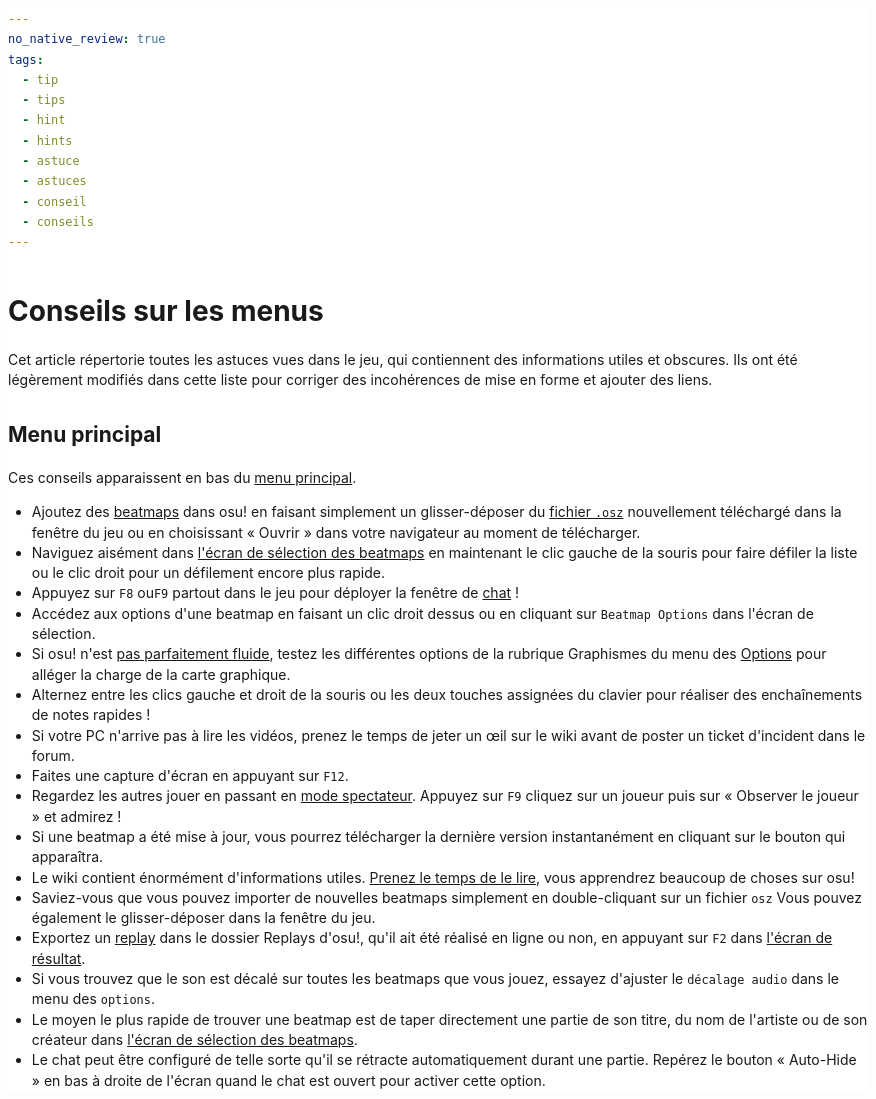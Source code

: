 ```yaml
---
no_native_review: true
tags:
  - tip
  - tips
  - hint
  - hints
  - astuce
  - astuces
  - conseil
  - conseils
---
```




# Conseils sur les menus

Cet article répertorie toutes les astuces vues dans le jeu, qui contiennent des informations utiles et obscures. Ils ont été légèrement modifiés dans cette liste pour corriger des incohérences de mise en forme et ajouter des liens.

## Menu principal

Ces conseils apparaissent en bas du [menu principal](/wiki/Client/Interface#menu-principal).

- Ajoutez des [beatmaps](/wiki/Beatmap) dans osu! en faisant simplement un glisser-déposer du [fichier `.osz`](/wiki/Client/File_formats/osz_(file_format)) nouvellement téléchargé dans la fenêtre du jeu ou en choisissant « Ouvrir » dans votre navigateur au moment de télécharger.
- Naviguez aisément dans [l'écran de sélection des beatmaps](/wiki/Client/Interface#sélection-de-la-musique) en maintenant le clic gauche de la souris pour faire défiler la liste ou le clic droit pour un défilement encore plus rapide.
- Appuyez sur `F8` ou`F9` partout dans le jeu pour déployer la fenêtre de [chat](/wiki/Client/Interface/Chat_console) !
- Accédez aux options d'une beatmap en faisant un clic droit dessus ou en cliquant sur `Beatmap Options` dans l'écran de sélection.
- Si osu! n'est [pas parfaitement fluide](/wiki/Performance_troubleshooting), testez les différentes options de la rubrique Graphismes du menu des [Options](/wiki/Client/Options) pour alléger la charge de la carte graphique.
- Alternez entre les clics gauche et droit de la souris ou les deux touches assignées du clavier pour réaliser des enchaînements de notes rapides !
- Si votre PC n'arrive pas à lire les vidéos, prenez le temps de jeter un œil sur le wiki avant de poster un ticket d'incident dans le forum.
- Faites une capture d'écran en appuyant sur `F12`.
- Regardez les autres jouer en passant en [mode spectateur](/wiki/Gameplay/Spectating). Appuyez sur `F9` cliquez sur un joueur puis sur « Observer le joueur » et admirez !
- Si une beatmap a été mise à jour, vous pourrez télécharger la dernière version instantanément en cliquant sur le bouton qui apparaîtra.
- Le wiki contient énormément d'informations utiles. [Prenez le temps de le lire](/wiki/Main_page), vous apprendrez beaucoup de choses sur osu!
- Saviez-vous que vous pouvez importer de nouvelles beatmaps simplement en double-cliquant sur un fichier `osz` Vous pouvez également le glisser-déposer dans la fenêtre du jeu.
- Exportez un [replay](/wiki/Gameplay/Replay) dans le dossier Replays d'osu!, qu'il ait été réalisé en ligne ou non, en appuyant sur `F2` dans [l'écran de résultat](/wiki/Client/Interface#sélection-de-la-musique).
- Si vous trouvez que le son est décalé sur toutes les beatmaps que vous jouez, essayez d'ajuster le `décalage audio` dans le menu des `options`.
- Le moyen le plus rapide de trouver une beatmap est de taper directement une partie de son titre, du nom de l'artiste ou de son créateur dans [l'écran de sélection des beatmaps](/wiki/Client/Interface#sélection-de-la-musique).
- Le chat peut être configuré de telle sorte qu'il se rétracte automatiquement durant une partie. Repérez le bouton « Auto-Hide » en bas à droite de l'écran quand le chat est ouvert pour activer cette option.